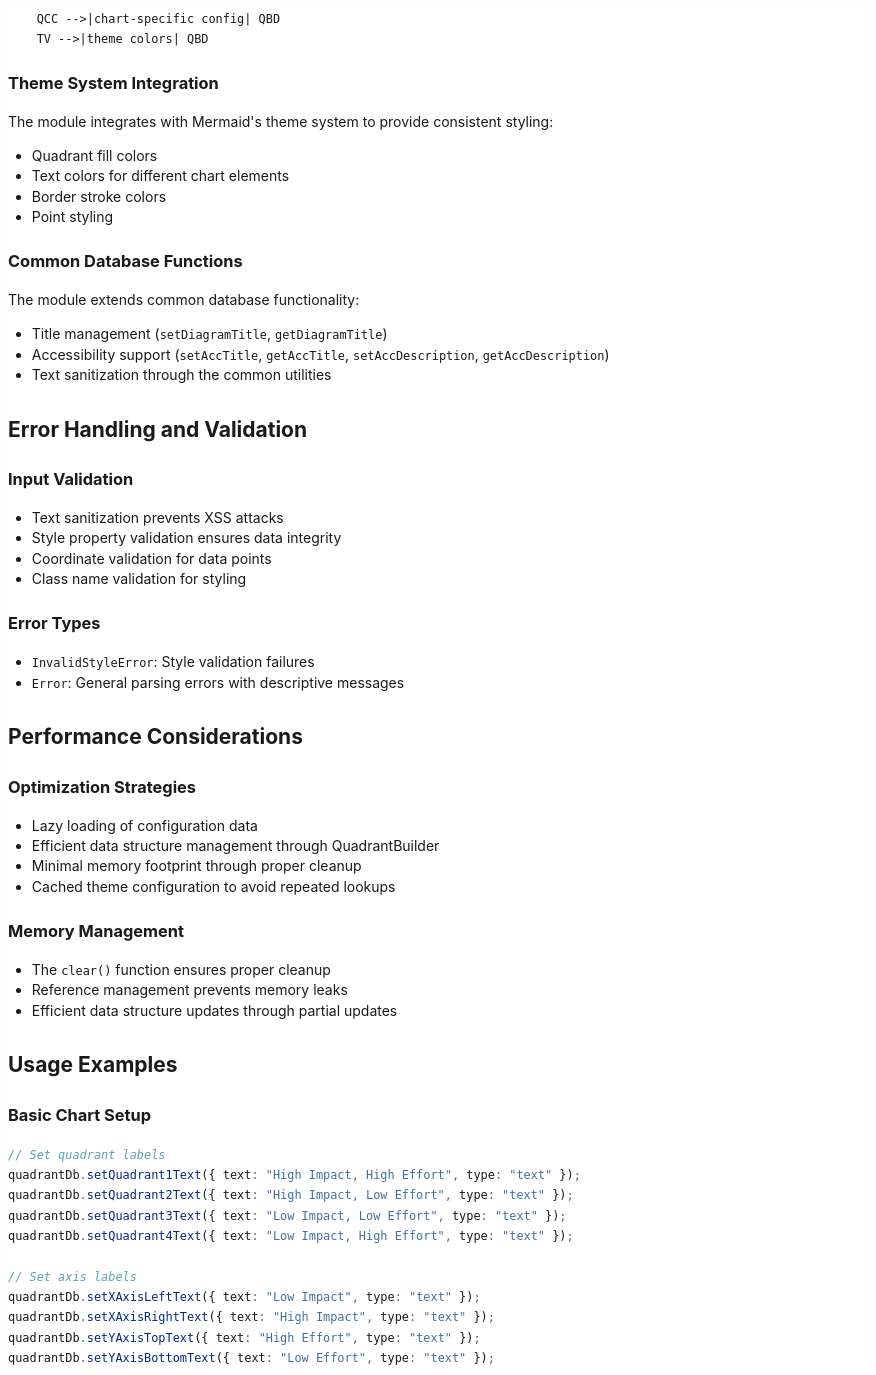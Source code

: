 ```mermaid
    QCC -->|chart-specific config| QBD
    TV -->|theme colors| QBD
```

### Theme System Integration
The module integrates with Mermaid's theme system to provide consistent styling:
- Quadrant fill colors
- Text colors for different chart elements
- Border stroke colors
- Point styling

### Common Database Functions
The module extends common database functionality:
- Title management (`setDiagramTitle`, `getDiagramTitle`)
- Accessibility support (`setAccTitle`, `getAccTitle`, `setAccDescription`, `getAccDescription`)
- Text sanitization through the common utilities

## Error Handling and Validation

### Input Validation
- Text sanitization prevents XSS attacks
- Style property validation ensures data integrity
- Coordinate validation for data points
- Class name validation for styling

### Error Types
- `InvalidStyleError`: Style validation failures
- `Error`: General parsing errors with descriptive messages

## Performance Considerations

### Optimization Strategies
- Lazy loading of configuration data
- Efficient data structure management through QuadrantBuilder
- Minimal memory footprint through proper cleanup
- Cached theme configuration to avoid repeated lookups

### Memory Management
- The `clear()` function ensures proper cleanup
- Reference management prevents memory leaks
- Efficient data structure updates through partial updates

## Usage Examples

### Basic Chart Setup
```typescript
// Set quadrant labels
quadrantDb.setQuadrant1Text({ text: "High Impact, High Effort", type: "text" });
quadrantDb.setQuadrant2Text({ text: "High Impact, Low Effort", type: "text" });
quadrantDb.setQuadrant3Text({ text: "Low Impact, Low Effort", type: "text" });
quadrantDb.setQuadrant4Text({ text: "Low Impact, High Effort", type: "text" });

// Set axis labels
quadrantDb.setXAxisLeftText({ text: "Low Impact", type: "text" });
quadrantDb.setXAxisRightText({ text: "High Impact", type: "text" });
quadrantDb.setYAxisTopText({ text: "High Effort", type: "text" });
quadrantDb.setYAxisBottomText({ text: "Low Effort", type: "text" });
```
